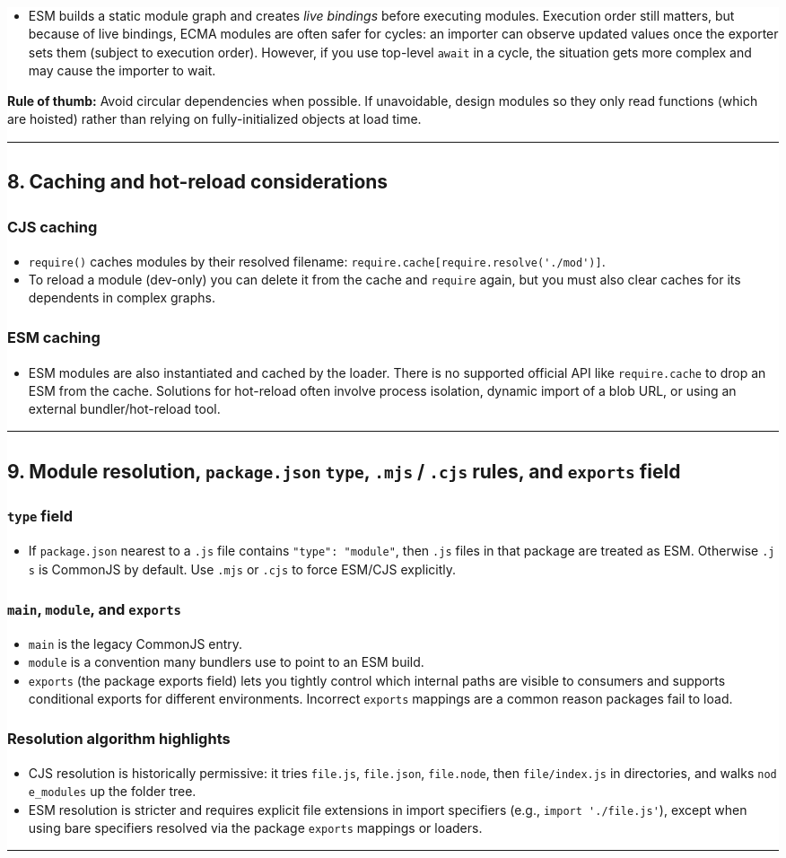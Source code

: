 * ESM builds a static module graph and creates *live bindings* before executing modules. Execution order still matters, but because of live bindings, ECMA modules are often safer for cycles: an importer can observe updated values once the exporter sets them (subject to execution order). However, if you use top-level `await` in a cycle, the situation gets more complex and may cause the importer to wait.

**Rule of thumb:** Avoid circular dependencies when possible. If unavoidable, design modules so they only read functions (which are hoisted) rather than relying on fully-initialized objects at load time.

---

## 8. Caching and hot-reload considerations

### CJS caching

* `require()` caches modules by their resolved filename: `require.cache[require.resolve('./mod')]`.
* To reload a module (dev-only) you can delete it from the cache and `require` again, but you must also clear caches for its dependents in complex graphs.

### ESM caching

* ESM modules are also instantiated and cached by the loader. There is no supported official API like `require.cache` to drop an ESM from the cache. Solutions for hot-reload often involve process isolation, dynamic import of a blob URL, or using an external bundler/hot-reload tool.

---

## 9. Module resolution, `package.json` **`type`**, `.mjs` / `.cjs` rules, and `exports` field

### `type` field

* If `package.json` nearest to a `.js` file contains `"type": "module"`, then `.js` files in that package are treated as ESM. Otherwise `.js` is CommonJS by default. Use `.mjs` or `.cjs` to force ESM/CJS explicitly.

### `main`, `module`, and `exports`

* `main` is the legacy CommonJS entry.
* `module` is a convention many bundlers use to point to an ESM build.
* `exports` (the package exports field) lets you tightly control which internal paths are visible to consumers and supports conditional exports for different environments. Incorrect `exports` mappings are a common reason packages fail to load.

### Resolution algorithm highlights

* CJS resolution is historically permissive: it tries `file.js`, `file.json`, `file.node`, then `file/index.js` in directories, and walks `node_modules` up the folder tree.
* ESM resolution is stricter and requires explicit file extensions in import specifiers (e.g., `import './file.js'`), except when using bare specifiers resolved via the package `exports` mappings or loaders.

---